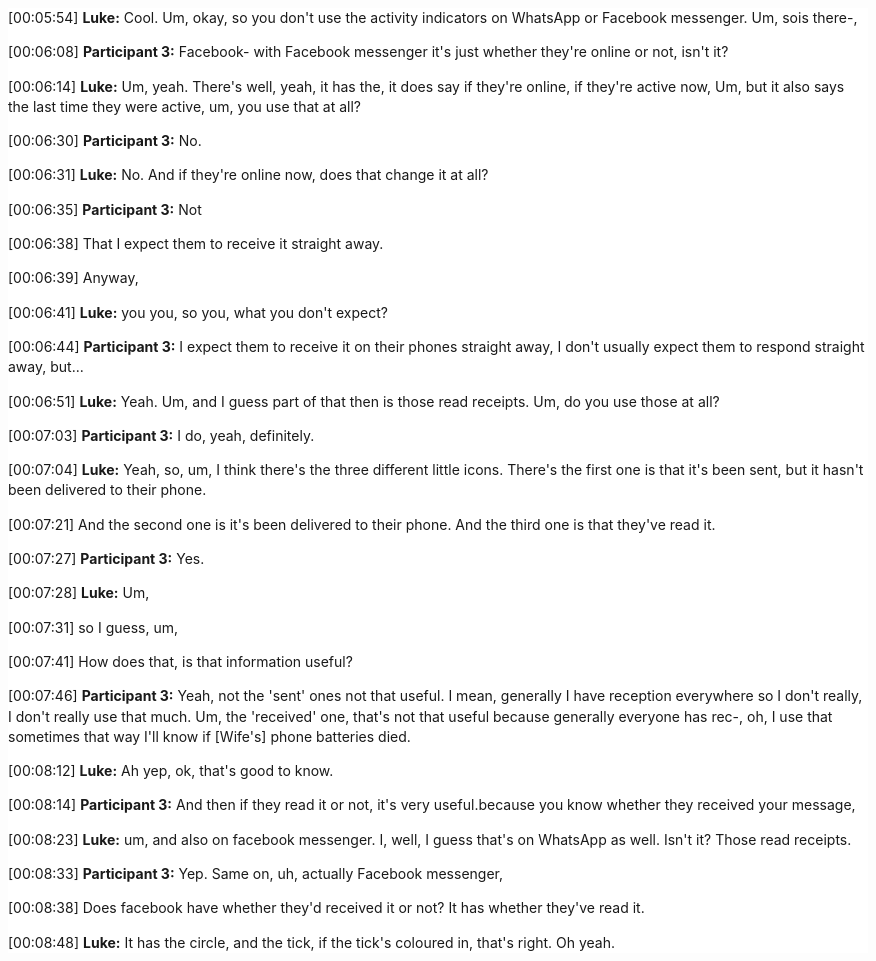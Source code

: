 [00:05:54] **Luke:** Cool. Um, okay, so you don't use the activity indicators on WhatsApp or Facebook messenger. Um, sois there-, 

[00:06:08] **Participant 3:** Facebook- with Facebook messenger it's just whether they're online or not, isn't it? 

[00:06:14] **Luke:** Um, yeah. There's well, yeah, it has the, it does say if they're online, if they're active now, Um, but it also says the last time they were active, um, you use that at all? 

[00:06:30] **Participant 3:** No. 

[00:06:31] **Luke:** No. And if they're online now, does that change it at all? 

[00:06:35] **Participant 3:** Not 

[00:06:38] That I expect them to receive it straight away.

[00:06:39] Anyway, 

[00:06:41] **Luke:** you you, so you, what you don't expect? 

[00:06:44] **Participant 3:** I expect them to receive it on their phones straight away, I don't usually expect them to respond straight away, but... 

[00:06:51] **Luke:** Yeah. Um, and I guess part of that then is those read receipts. Um, do you use those at all? 

[00:07:03] **Participant 3:** I do, yeah, definitely. 

[00:07:04] **Luke:** Yeah, so, um, I think there's the three different little icons. There's the first one is that it's been sent, but it hasn't been delivered to their phone.

[00:07:21] And the second one is it's been delivered to their phone. And the third one is that they've read it. 

[00:07:27] **Participant 3:** Yes. 

[00:07:28] **Luke:** Um, 

[00:07:31] so I guess, um,

[00:07:41] How does that, is that information useful? 

[00:07:46] **Participant 3:** Yeah, not the 'sent' ones not that useful. I mean, generally I have reception everywhere so I don't really, I don't really use that much. Um, the 'received' one, that's not that useful because generally everyone has rec-, oh, I use that sometimes that way I'll know if [Wife's] phone batteries died. 

[00:08:12] **Luke:** Ah yep, ok, that's good to know.

[00:08:14] **Participant 3:** And then if they read it or not, it's very useful.because you know whether they received your message,

[00:08:23] **Luke:** um, and also on facebook messenger. I, well, I guess that's on WhatsApp as well. Isn't it? Those read receipts. 

[00:08:33] **Participant 3:** Yep. Same on, uh, actually Facebook messenger, 

[00:08:38] Does facebook have whether they'd received it or not? It has whether they've read it.

[00:08:48] **Luke:** It has the circle, and the tick, if the tick's coloured in, that's right. Oh yeah.
